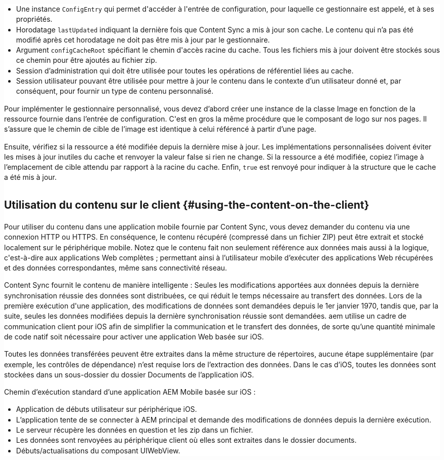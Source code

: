 * Une instance `ConfigEntry` qui permet d&#39;accéder à l&#39;entrée de configuration, pour laquelle ce gestionnaire est appelé, et à ses propriétés.
* Horodatage `lastUpdated` indiquant la dernière fois que Content Sync a mis à jour son cache. Le contenu qui n’a pas été modifié après cet horodatage ne doit pas être mis à jour par le gestionnaire.
* Argument `configCacheRoot` spécifiant le chemin d&#39;accès racine du cache. Tous les fichiers mis à jour doivent être stockés sous ce chemin pour être ajoutés au fichier zip.
* Session d’administration qui doit être utilisée pour toutes les opérations de référentiel liées au cache.
* Session utilisateur pouvant être utilisée pour mettre à jour le contenu dans le contexte d’un utilisateur donné et, par conséquent, pour fournir un type de contenu personnalisé.

Pour implémenter le gestionnaire personnalisé, vous devez d’abord créer une instance de la classe Image en fonction de la ressource fournie dans l’entrée de configuration. C&#39;est en gros la même procédure que le composant de logo sur nos pages. Il s’assure que le chemin de cible de l’image est identique à celui référencé à partir d’une page.

Ensuite, vérifiez si la ressource a été modifiée depuis la dernière mise à jour. Les implémentations personnalisées doivent éviter les mises à jour inutiles du cache et renvoyer la valeur false si rien ne change. Si la ressource a été modifiée, copiez l’image à l’emplacement de cible attendu par rapport à la racine du cache. Enfin, `true` est renvoyé pour indiquer à la structure que le cache a été mis à jour.

## Utilisation du contenu sur le client {#using-the-content-on-the-client}

Pour utiliser du contenu dans une application mobile fournie par Content Sync, vous devez demander du contenu via une connexion HTTP ou HTTPS. En conséquence, le contenu récupéré (compressé dans un fichier ZIP) peut être extrait et stocké localement sur le périphérique mobile. Notez que le contenu fait non seulement référence aux données mais aussi à la logique, c&#39;est-à-dire aux applications Web complètes ; permettant ainsi à l’utilisateur mobile d’exécuter des applications Web récupérées et des données correspondantes, même sans connectivité réseau.

Content Sync fournit le contenu de manière intelligente : Seules les modifications apportées aux données depuis la dernière synchronisation réussie des données sont distribuées, ce qui réduit le temps nécessaire au transfert des données. Lors de la première exécution d&#39;une application, des modifications de données sont demandées depuis le 1er janvier 1970, tandis que, par la suite, seules les données modifiées depuis la dernière synchronisation réussie sont demandées. aem utilise un cadre de communication client pour iOS afin de simplifier la communication et le transfert des données, de sorte qu’une quantité minimale de code natif soit nécessaire pour activer une application Web basée sur iOS.

Toutes les données transférées peuvent être extraites dans la même structure de répertoires, aucune étape supplémentaire (par exemple, les contrôles de dépendance) n’est requise lors de l’extraction des données. Dans le cas d’iOS, toutes les données sont stockées dans un sous-dossier du dossier Documents de l’application iOS.

Chemin d’exécution standard d’une application AEM Mobile basée sur iOS :

* Application de débuts utilisateur sur périphérique iOS.
* L’application tente de se connecter à AEM principal et demande des modifications de données depuis la dernière exécution.
* Le serveur récupère les données en question et les zip dans un fichier.
* Les données sont renvoyées au périphérique client où elles sont extraites dans le dossier documents.
* Débuts/actualisations du composant UIWebView.
